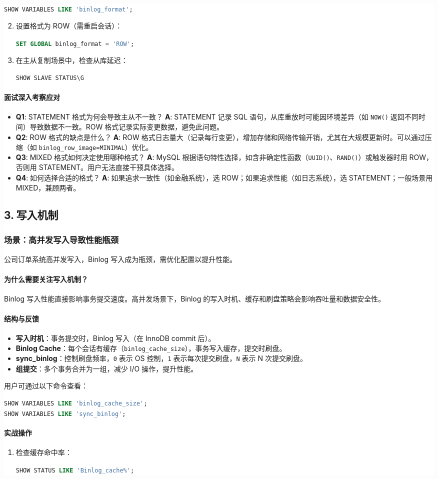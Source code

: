    ```sql
   SHOW VARIABLES LIKE 'binlog_format';
   ```

2. 设置格式为 ROW（需重启会话）：

   ```sql
   SET GLOBAL binlog_format = 'ROW';
   ```

3. 在主从复制场景中，检查从库延迟：

   ```sql
   SHOW SLAVE STATUS\G
   ```

#### 面试深入考察应对

- **Q1**: STATEMENT 格式为何会导致主从不一致？
  **A**: STATEMENT 记录 SQL 语句，从库重放时可能因环境差异（如 `NOW()` 返回不同时间）导致数据不一致。ROW 格式记录实际变更数据，避免此问题。
- **Q2**: ROW 格式的缺点是什么？
  **A**: ROW 格式日志量大（记录每行变更），增加存储和网络传输开销，尤其在大规模更新时。可以通过压缩（如 `binlog_row_image=MINIMAL`）优化。
- **Q3**: MIXED 格式如何决定使用哪种格式？
  **A**: MySQL 根据语句特性选择，如含非确定性函数（`UUID()`、`RAND()`）或触发器时用 ROW，否则用 STATEMENT。用户无法直接干预具体选择。
- **Q4**: 如何选择合适的格式？
  **A**: 如果追求一致性（如金融系统），选 ROW；如果追求性能（如日志系统），选 STATEMENT；一般场景用 MIXED，兼顾两者。

## 3. 写入机制

### 场景：高并发写入导致性能瓶颈

公司订单系统高并发写入，Binlog 写入成为瓶颈，需优化配置以提升性能。

#### 为什么需要关注写入机制？

Binlog 写入性能直接影响事务提交速度。高并发场景下，Binlog 的写入时机、缓存和刷盘策略会影响吞吐量和数据安全性。

#### 结构与反馈

- **写入时机**：事务提交时，Binlog 写入（在 InnoDB commit 后）。
- **Binlog Cache**：每个会话有缓存（`binlog_cache_size`），事务写入缓存，提交时刷盘。
- **sync_binlog**：控制刷盘频率，`0` 表示 OS 控制，`1` 表示每次提交刷盘，`N` 表示 N 次提交刷盘。
- **组提交**：多个事务合并为一组，减少 I/O 操作，提升性能。

用户可通过以下命令查看：

```sql
SHOW VARIABLES LIKE 'binlog_cache_size';
SHOW VARIABLES LIKE 'sync_binlog';
```

#### 实战操作

1. 检查缓存命中率：

   ```sql
   SHOW STATUS LIKE 'Binlog_cache%';
   ```

